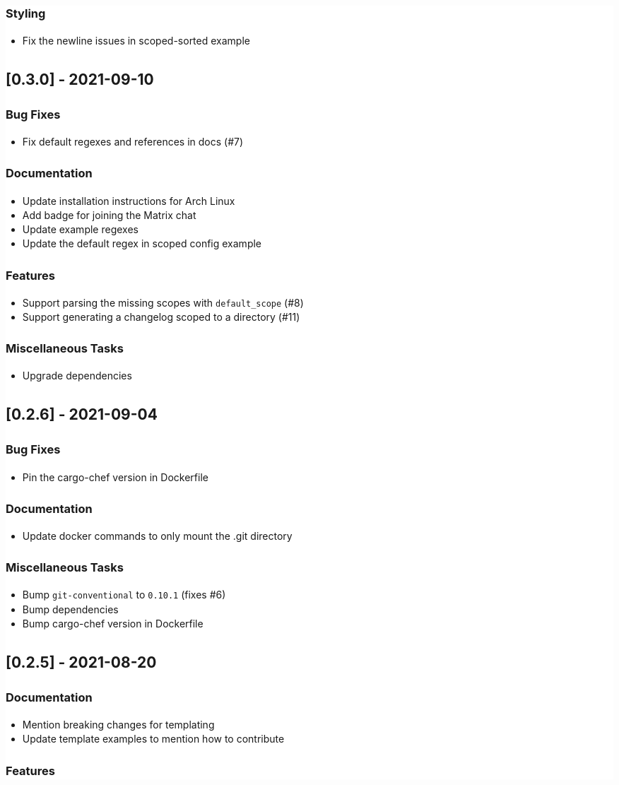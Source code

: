 ### Styling

- Fix the newline issues in scoped-sorted example

## [0.3.0] - 2021-09-10

### Bug Fixes

- Fix default regexes and references in docs (#7)

### Documentation

- Update installation instructions for Arch Linux
- Add badge for joining the Matrix chat
- Update example regexes
- Update the default regex in scoped config example

### Features

- Support parsing the missing scopes with `default_scope` (#8)
- Support generating a changelog scoped to a directory (#11)

### Miscellaneous Tasks

- Upgrade dependencies

## [0.2.6] - 2021-09-04

### Bug Fixes

- Pin the cargo-chef version in Dockerfile

### Documentation

- Update docker commands to only mount the .git directory

### Miscellaneous Tasks

- Bump `git-conventional` to `0.10.1` (fixes #6)
- Bump dependencies
- Bump cargo-chef version in Dockerfile

## [0.2.5] - 2021-08-20

### Documentation

- Mention breaking changes for templating
- Update template examples to mention how to contribute

### Features
